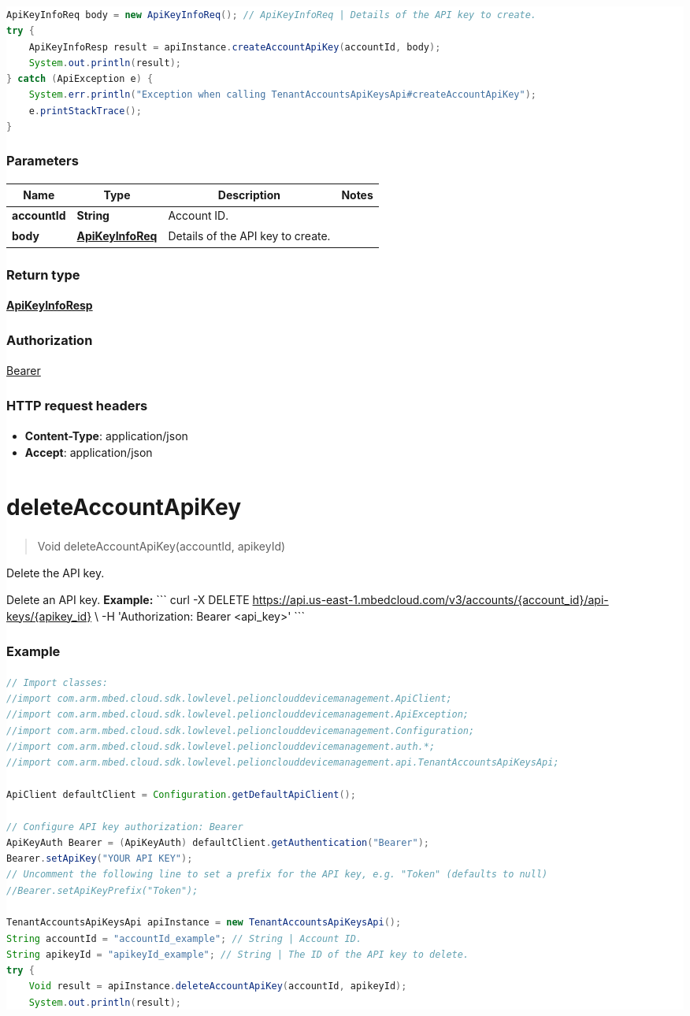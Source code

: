 ```java
ApiKeyInfoReq body = new ApiKeyInfoReq(); // ApiKeyInfoReq | Details of the API key to create.
try {
    ApiKeyInfoResp result = apiInstance.createAccountApiKey(accountId, body);
    System.out.println(result);
} catch (ApiException e) {
    System.err.println("Exception when calling TenantAccountsApiKeysApi#createAccountApiKey");
    e.printStackTrace();
}
```

### Parameters

Name | Type | Description  | Notes
------------- | ------------- | ------------- | -------------
 **accountId** | **String**| Account ID. |
 **body** | [**ApiKeyInfoReq**](ApiKeyInfoReq.md)| Details of the API key to create. |

### Return type

[**ApiKeyInfoResp**](ApiKeyInfoResp.md)

### Authorization

[Bearer](../README.md#Bearer)

### HTTP request headers

 - **Content-Type**: application/json
 - **Accept**: application/json

<a name="deleteAccountApiKey"></a>
# **deleteAccountApiKey**
> Void deleteAccountApiKey(accountId, apikeyId)

Delete the API key.

Delete an API key.  **Example:** &#x60;&#x60;&#x60; curl -X DELETE https://api.us-east-1.mbedcloud.com/v3/accounts/{account_id}/api-keys/{apikey_id} \\ -H &#39;Authorization: Bearer &lt;api_key&gt;&#39; &#x60;&#x60;&#x60;

### Example
```java
// Import classes:
//import com.arm.mbed.cloud.sdk.lowlevel.pelionclouddevicemanagement.ApiClient;
//import com.arm.mbed.cloud.sdk.lowlevel.pelionclouddevicemanagement.ApiException;
//import com.arm.mbed.cloud.sdk.lowlevel.pelionclouddevicemanagement.Configuration;
//import com.arm.mbed.cloud.sdk.lowlevel.pelionclouddevicemanagement.auth.*;
//import com.arm.mbed.cloud.sdk.lowlevel.pelionclouddevicemanagement.api.TenantAccountsApiKeysApi;

ApiClient defaultClient = Configuration.getDefaultApiClient();

// Configure API key authorization: Bearer
ApiKeyAuth Bearer = (ApiKeyAuth) defaultClient.getAuthentication("Bearer");
Bearer.setApiKey("YOUR API KEY");
// Uncomment the following line to set a prefix for the API key, e.g. "Token" (defaults to null)
//Bearer.setApiKeyPrefix("Token");

TenantAccountsApiKeysApi apiInstance = new TenantAccountsApiKeysApi();
String accountId = "accountId_example"; // String | Account ID.
String apikeyId = "apikeyId_example"; // String | The ID of the API key to delete.
try {
    Void result = apiInstance.deleteAccountApiKey(accountId, apikeyId);
    System.out.println(result);
```